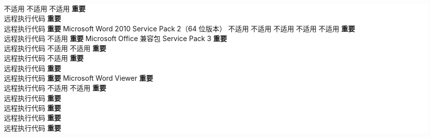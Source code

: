 <td style="border:1px solid black;">不适用</td>
<td style="border:1px solid black;">不适用</td>
<td style="border:1px solid black;">不适用</td>
<td style="border:1px solid black;"><strong>重要</strong><br />
远程执行代码</td>
<td style="border:1px solid black;"><strong>重要</strong><br />
远程执行代码</td>
<td style="border:1px solid black;"><strong>重要</strong></td>
</tr>  
<tr class="odd">
<td style="border:1px solid black;">Microsoft Word 2010 Service Pack 2（64 位版本）</td>
<td style="border:1px solid black;">不适用</td>
<td style="border:1px solid black;">不适用</td>
<td style="border:1px solid black;">不适用</td>
<td style="border:1px solid black;">不适用</td>
<td style="border:1px solid black;">不适用</td>
<td style="border:1px solid black;"><strong>重要</strong><br />
远程执行代码</td>
<td style="border:1px solid black;">不适用</td>
<td style="border:1px solid black;"><strong>重要</strong></td>
</tr>  
<tr class="even">
<td style="border:1px solid black;">Microsoft Office 兼容包 Service Pack 3</td>
<td style="border:1px solid black;"><strong>重要</strong><br />
远程执行代码</td>
<td style="border:1px solid black;">不适用</td>
<td style="border:1px solid black;">不适用</td>
<td style="border:1px solid black;"><strong>重要</strong><br />
远程执行代码</td>
<td style="border:1px solid black;">不适用</td>
<td style="border:1px solid black;"><strong>重要</strong><br />
远程执行代码</td>
<td style="border:1px solid black;"><strong>重要</strong><br />
远程执行代码</td>
<td style="border:1px solid black;"><strong>重要</strong></td>
</tr>  
<tr class="odd">
<td style="border:1px solid black;">Microsoft Word Viewer</td>
<td style="border:1px solid black;"><strong>重要</strong><br />
远程执行代码</td>
<td style="border:1px solid black;">不适用</td>
<td style="border:1px solid black;">不适用</td>
<td style="border:1px solid black;"><strong>重要</strong><br />
远程执行代码</td>
<td style="border:1px solid black;"><strong>重要</strong><br />
远程执行代码</td>
<td style="border:1px solid black;"><strong>重要</strong><br />
远程执行代码</td>
<td style="border:1px solid black;"><strong>重要</strong><br />
远程执行代码</td>
<td style="border:1px solid black;"><strong>重要</strong></td>
</tr>  
</tbody>  
</table>
  